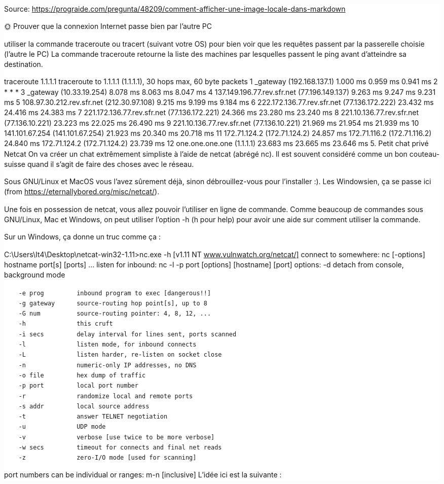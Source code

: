 Source: https://prograide.com/pregunta/48209/comment-afficher-une-image-locale-dans-markdown

🌞 Prouver que la connexion Internet passe bien par l’autre PC

utiliser la commande traceroute ou tracert (suivant votre OS) pour bien voir que les requêtes passent par la passerelle choisie (l’autre le PC)
La commande traceroute retourne la liste des machines par lesquelles passent le ping avant d’atteindre sa destination.

traceroute 1.1.1.1
traceroute to 1.1.1.1 (1.1.1.1), 30 hops max, 60 byte packets
 1  _gateway (192.168.137.1)  1.000 ms  0.959 ms  0.941 ms
 2  * * *
 3  _gateway (10.33.19.254)  8.078 ms  8.063 ms  8.047 ms
 4  137.149.196.77.rev.sfr.net (77.196.149.137)  9.263 ms  9.247 ms  9.231 ms
 5  108.97.30.212.rev.sfr.net (212.30.97.108)  9.215 ms  9.199 ms  9.184 ms
 6  222.172.136.77.rev.sfr.net (77.136.172.222)  23.432 ms  24.416 ms  24.383 ms
 7  221.172.136.77.rev.sfr.net (77.136.172.221)  24.366 ms  23.280 ms  23.240 ms
 8  221.10.136.77.rev.sfr.net (77.136.10.221)  23.223 ms  22.025 ms  26.490 ms
 9  221.10.136.77.rev.sfr.net (77.136.10.221)  21.969 ms  21.954 ms  21.939 ms
10  141.101.67.254 (141.101.67.254)  21.923 ms  20.340 ms  20.718 ms
11  172.71.124.2 (172.71.124.2)  24.857 ms 172.71.116.2 (172.71.116.2)  24.840 ms 172.71.124.2 (172.71.124.2)  23.739 ms
12  one.one.one.one (1.1.1.1)  23.683 ms  23.665 ms  23.646 ms
5. Petit chat privé
Netcat
On va créer un chat extrêmement simpliste à l’aide de netcat (abrégé nc). Il est souvent considéré comme un bon couteau-suisse quand il s’agit de faire des choses avec le réseau.

Sous GNU/Linux et MacOS vous l’avez sûrement déjà, sinon débrouillez-vous pour l’installer :). Les Windowsien, ça se passe ici (from https://eternallybored.org/misc/netcat/).

Une fois en possession de netcat, vous allez pouvoir l’utiliser en ligne de commande. Comme beaucoup de commandes sous GNU/Linux, Mac et Windows, on peut utiliser l’option -h (h pour help) pour avoir une aide sur comment utiliser la commande.

Sur un Windows, ça donne un truc comme ça :

C:\Users\It4\Desktop\netcat-win32-1.11>nc.exe -h
[v1.11 NT www.vulnwatch.org/netcat/]
connect to somewhere:   nc [-options] hostname port[s] [ports] ...
listen for inbound:     nc -l -p port [options] [hostname] [port]
options:
        -d              detach from console, background mode

        -e prog         inbound program to exec [dangerous!!]
        -g gateway      source-routing hop point[s], up to 8
        -G num          source-routing pointer: 4, 8, 12, ...
        -h              this cruft
        -i secs         delay interval for lines sent, ports scanned
        -l              listen mode, for inbound connects
        -L              listen harder, re-listen on socket close
        -n              numeric-only IP addresses, no DNS
        -o file         hex dump of traffic
        -p port         local port number
        -r              randomize local and remote ports
        -s addr         local source address
        -t              answer TELNET negotiation
        -u              UDP mode
        -v              verbose [use twice to be more verbose]
        -w secs         timeout for connects and final net reads
        -z              zero-I/O mode [used for scanning]
port numbers can be individual or ranges: m-n [inclusive]
L’idée ici est la suivante :
